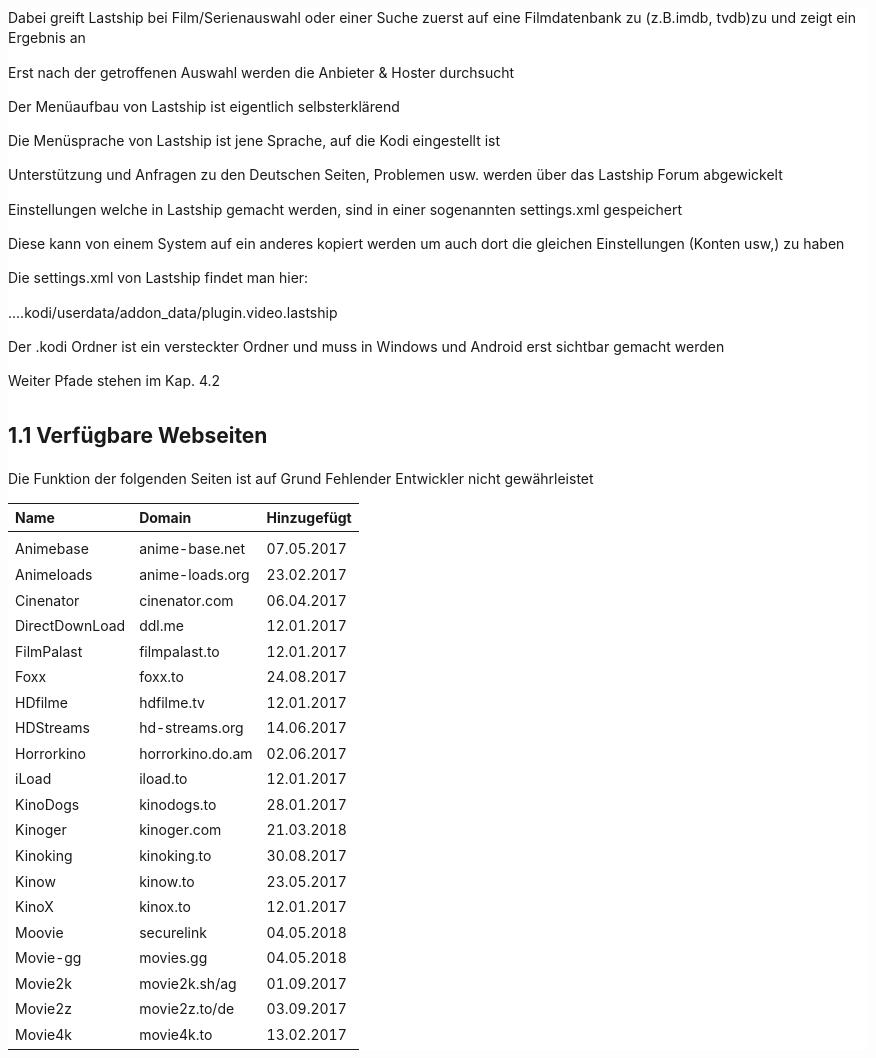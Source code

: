 Dabei greift Lastship bei Film/Serienauswahl oder einer Suche zuerst auf eine Filmdatenbank zu (z.B.imdb, tvdb)zu und zeigt ein Ergebnis an

Erst nach der getroffenen Auswahl werden die Anbieter & Hoster durchsucht

Der Menüaufbau von Lastship ist eigentlich selbsterklärend

Die Menüsprache von Lastship ist jene Sprache, auf die Kodi eingestellt ist

Unterstützung und Anfragen zu den Deutschen Seiten, Problemen usw. werden über das Lastship Forum abgewickelt

Einstellungen welche in Lastship gemacht werden, sind in einer sogenannten settings.xml gespeichert

Diese kann von einem System auf ein anderes kopiert werden um auch dort die gleichen Einstellungen (Konten usw,) zu haben

Die settings.xml von Lastship findet man hier:

....kodi/userdata/addon_data/plugin.video.lastship

Der .kodi Ordner ist ein versteckter Ordner und muss in Windows  und Android erst sichtbar gemacht werden

Weiter Pfade stehen im Kap. 4.2

## 1.1 Verfügbare Webseiten

Die Funktion der folgenden Seiten ist auf Grund Fehlender Entwickler nicht gewährleistet

| Name           | Domain            | Hinzugefügt        |
|:-------------- |:----------------- | :------------------|
|		 |		     |		  |
|Animebase	 |anime-base.net     | 07.05.2017 |
|Animeloads      |anime-loads.org    | 23.02.2017 |
|Cinenator       |cinenator.com      | 06.04.2017 |
|DirectDownLoad  |ddl.me             | 12.01.2017 |
|FilmPalast      |filmpalast.to      | 12.01.2017 |
|Foxx            |foxx.to            | 24.08.2017 | 
|HDfilme         |hdfilme.tv         | 12.01.2017 |
|HDStreams	 |hd-streams.org     | 14.06.2017 |
|Horrorkino      |horrorkino.do.am   | 02.06.2017 |
|iLoad           |iload.to           | 12.01.2017 |
|KinoDogs        |kinodogs.to        | 28.01.2017 |
|Kinoger         |kinoger.com	     | 21.03.2018 |
|Kinoking        |kinoking.to        | 30.08.2017 |
|Kinow           |kinow.to           | 23.05.2017 |
|KinoX           |kinox.to           | 12.01.2017 |  
|Moovie	         |securelink	     | 04.05.2018 |
|Movie-gg        |movies.gg	     | 04.05.2018 |
|Movie2k         |movie2k.sh/ag      | 01.09.2017 |
|Movie2z         |movie2z.to/de      | 03.09.2017 |
|Movie4k         |movie4k.to         | 13.02.2017 |